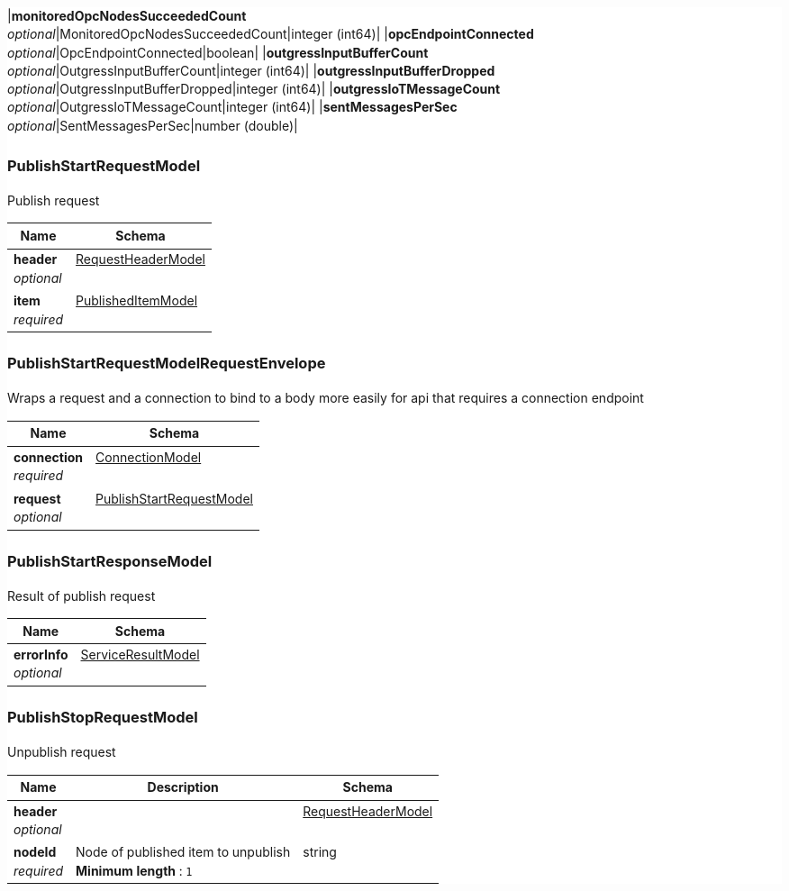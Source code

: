 |**monitoredOpcNodesSucceededCount**  <br>*optional*|MonitoredOpcNodesSucceededCount|integer (int64)|
|**opcEndpointConnected**  <br>*optional*|OpcEndpointConnected|boolean|
|**outgressInputBufferCount**  <br>*optional*|OutgressInputBufferCount|integer (int64)|
|**outgressInputBufferDropped**  <br>*optional*|OutgressInputBufferDropped|integer (int64)|
|**outgressIoTMessageCount**  <br>*optional*|OutgressIoTMessageCount|integer (int64)|
|**sentMessagesPerSec**  <br>*optional*|SentMessagesPerSec|number (double)|


<a name="publishstartrequestmodel"></a>
### PublishStartRequestModel
Publish request


|Name|Schema|
|---|---|
|**header**  <br>*optional*|[RequestHeaderModel](definitions.md#requestheadermodel)|
|**item**  <br>*required*|[PublishedItemModel](definitions.md#publisheditemmodel)|


<a name="publishstartrequestmodelrequestenvelope"></a>
### PublishStartRequestModelRequestEnvelope
Wraps a request and a connection to bind to a
body more easily for api that requires a
connection endpoint


|Name|Schema|
|---|---|
|**connection**  <br>*required*|[ConnectionModel](definitions.md#connectionmodel)|
|**request**  <br>*optional*|[PublishStartRequestModel](definitions.md#publishstartrequestmodel)|


<a name="publishstartresponsemodel"></a>
### PublishStartResponseModel
Result of publish request


|Name|Schema|
|---|---|
|**errorInfo**  <br>*optional*|[ServiceResultModel](definitions.md#serviceresultmodel)|


<a name="publishstoprequestmodel"></a>
### PublishStopRequestModel
Unpublish request


|Name|Description|Schema|
|---|---|---|
|**header**  <br>*optional*||[RequestHeaderModel](definitions.md#requestheadermodel)|
|**nodeId**  <br>*required*|Node of published item to unpublish  <br>**Minimum length** : `1`|string|
